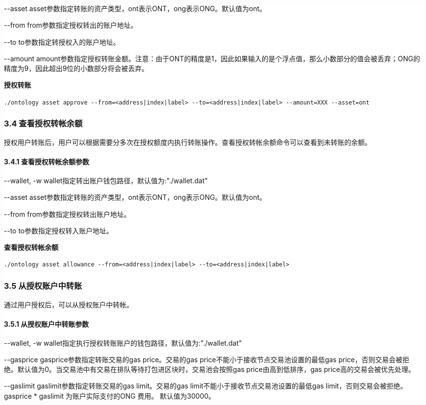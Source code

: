 --asset
asset参数指定转账的资产类型，ont表示ONT，ong表示ONG。默认值为ont。

--from
from参数指定授权转出的账户地址。

--to
to参数指定转授权入的账户地址。

--amount
amount参数指定授权转账金额。注意：由于ONT的精度是1，因此如果输入的是个浮点值，那么小数部分的值会被丢弃；ONG的精度为9，因此超出9位的小数部分将会被丢弃。

**授权转账**

```
./ontology asset approve --from=<address|index|label> --to=<address|index|label> --amount=XXX --asset=ont
```

### 3.4 查看授权转帐余额

授权用户转账后，用户可以根据需要分多次在授权额度内执行转账操作。查看授权转帐余额命令可以查看到未转账的余额。

#### 3.4.1 查看授权转帐余额参数

--wallet, -w
wallet指定转出账户钱包路径，默认值为:"./wallet.dat"

--asset
asset参数指定转账的资产类型，ont表示ONT，ong表示ONG。默认值为ont。

--from
from参数指定授权转出账户地址。

--to
to参数指定授权转入账户地址。

**查看授权转帐余额**

```
./ontology asset allowance --from=<address|index|label> --to=<address|index|label>
```

### 3.5 从授权账户中转账

通过用户授权后，可以从授权账户中转帐。

#### 3.5.1 从授权账户中转账参数
--wallet, -w
wallet指定执行授权转账账户的钱包路径，默认值为:"./wallet.dat"

--gasprice
gasprice参数指定转账交易的gas price。交易的gas price不能小于接收节点交易池设置的最低gas price，否则交易会被拒绝。默认值为0。当交易池中有交易在排队等待打包进区块时，交易池会按照gas price由高到低排序，gas price高的交易会被优先处理。

--gaslimit
gaslimit参数指定转账交易的gas limit。交易的gas limit不能小于接收节点交易池设置的最低gas limit，否则交易会被拒绝。gasprice * gaslimit 为账户实际支付的ONG 费用。 默认值为30000。
